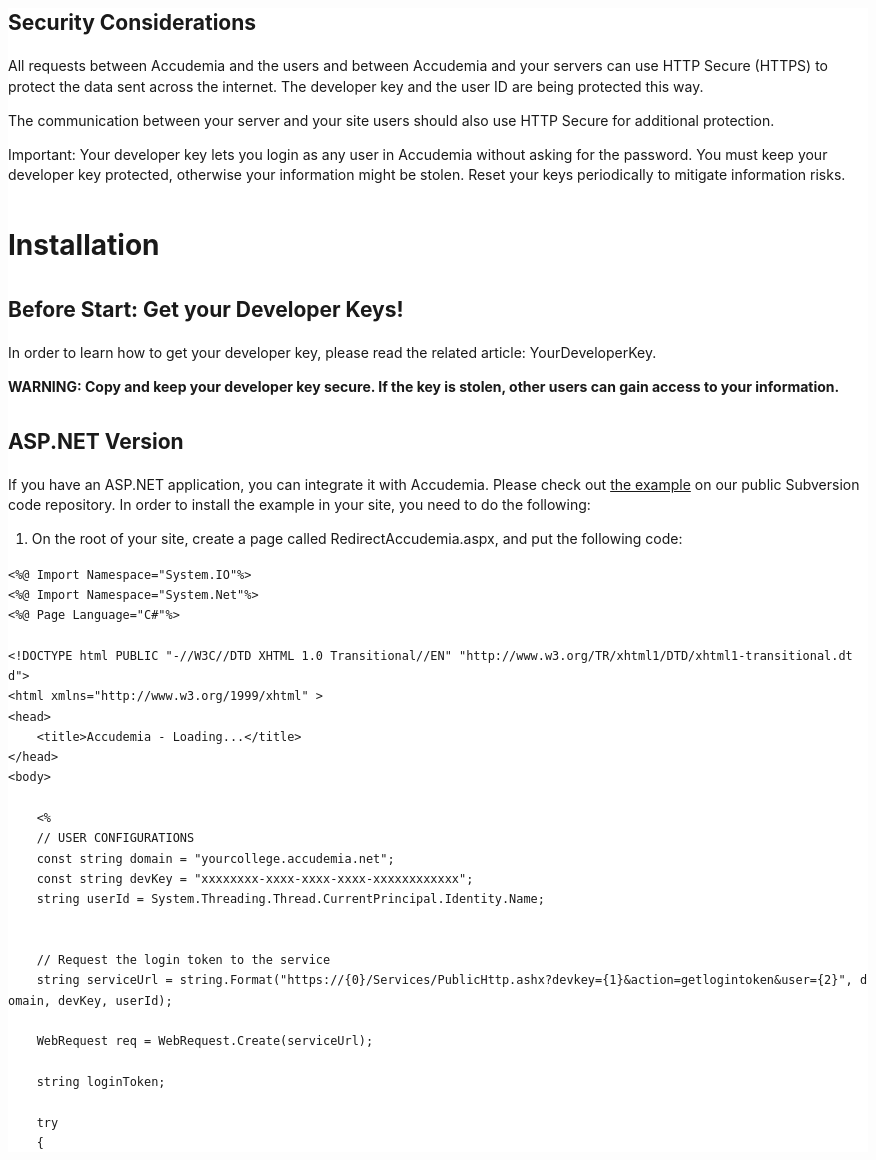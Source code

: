 
## Security Considerations ##

All requests between Accudemia and the users and between Accudemia and your servers can use HTTP Secure (HTTPS) to protect the data sent across the internet. The developer key and the user ID are being protected this way.

The communication between your server and your site users should also use HTTP Secure for additional protection.

Important: Your developer key lets you login as any user in Accudemia without asking for the password. You must keep your developer key protected, otherwise your information might be stolen. Reset your keys periodically to mitigate information risks.


# Installation #

## Before Start: Get your Developer Keys! ##

In order to learn how to get your developer key, please read the related article: YourDeveloperKey.

**WARNING: Copy and keep your developer key secure. If the key is stolen, other users can gain access to your information.**


## ASP.NET Version ##

If you have an ASP.NET application, you can integrate it with Accudemia.
Please check out [the example](http://code.google.com/p/accudemiaext/source/browse/#svn/trunk/accudemia/IntegrationExamplesNET) on our public Subversion code repository. In order to install the example in your site, you need to do the following:

1. On the root of your site, create a page called RedirectAccudemia.aspx, and put the following code:

```
<%@ Import Namespace="System.IO"%>
<%@ Import Namespace="System.Net"%>
<%@ Page Language="C#"%>

<!DOCTYPE html PUBLIC "-//W3C//DTD XHTML 1.0 Transitional//EN" "http://www.w3.org/TR/xhtml1/DTD/xhtml1-transitional.dtd">
<html xmlns="http://www.w3.org/1999/xhtml" >
<head>
	<title>Accudemia - Loading...</title>
</head>
<body>

	<%
	// USER CONFIGURATIONS
	const string domain = "yourcollege.accudemia.net";
	const string devKey = "xxxxxxxx-xxxx-xxxx-xxxx-xxxxxxxxxxxx";
	string userId = System.Threading.Thread.CurrentPrincipal.Identity.Name;
	

	// Request the login token to the service
	string serviceUrl = string.Format("https://{0}/Services/PublicHttp.ashx?devkey={1}&action=getlogintoken&user={2}", domain, devKey, userId);

	WebRequest req = WebRequest.Create(serviceUrl);

	string loginToken;

	try
	{
```